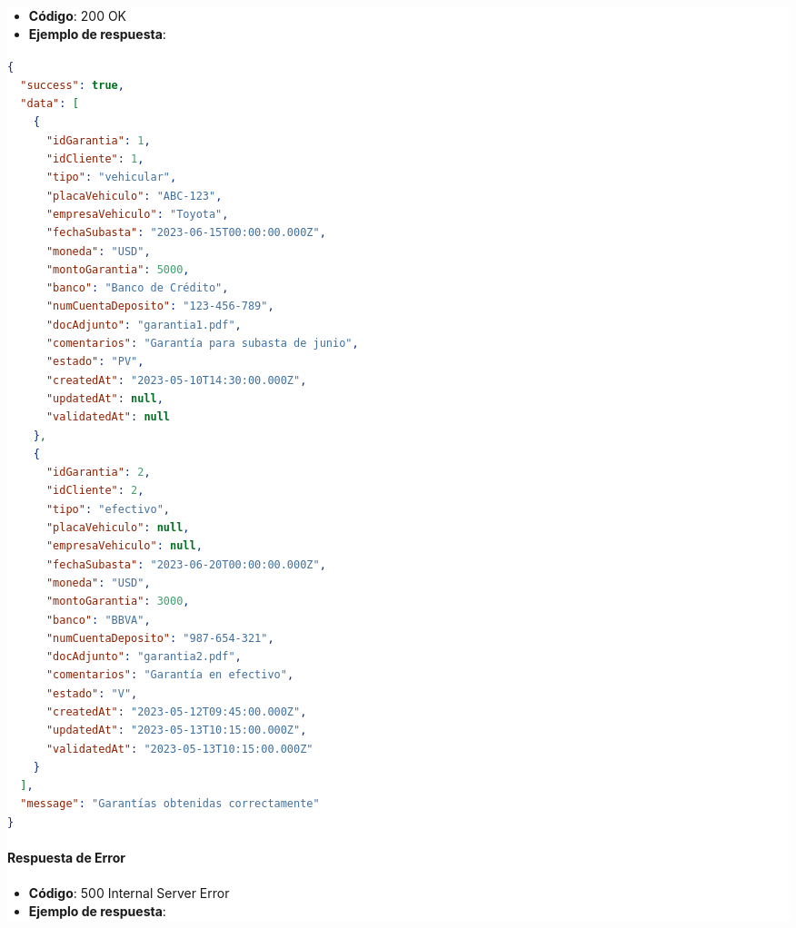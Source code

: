 - **Código**: 200 OK
- **Ejemplo de respuesta**:

```json
{
  "success": true,
  "data": [
    {
      "idGarantia": 1,
      "idCliente": 1,
      "tipo": "vehicular",
      "placaVehiculo": "ABC-123",
      "empresaVehiculo": "Toyota",
      "fechaSubasta": "2023-06-15T00:00:00.000Z",
      "moneda": "USD",
      "montoGarantia": 5000,
      "banco": "Banco de Crédito",
      "numCuentaDeposito": "123-456-789",
      "docAdjunto": "garantia1.pdf",
      "comentarios": "Garantía para subasta de junio",
      "estado": "PV",
      "createdAt": "2023-05-10T14:30:00.000Z",
      "updatedAt": null,
      "validatedAt": null
    },
    {
      "idGarantia": 2,
      "idCliente": 2,
      "tipo": "efectivo",
      "placaVehiculo": null,
      "empresaVehiculo": null,
      "fechaSubasta": "2023-06-20T00:00:00.000Z",
      "moneda": "USD",
      "montoGarantia": 3000,
      "banco": "BBVA",
      "numCuentaDeposito": "987-654-321",
      "docAdjunto": "garantia2.pdf",
      "comentarios": "Garantía en efectivo",
      "estado": "V",
      "createdAt": "2023-05-12T09:45:00.000Z",
      "updatedAt": "2023-05-13T10:15:00.000Z",
      "validatedAt": "2023-05-13T10:15:00.000Z"
    }
  ],
  "message": "Garantías obtenidas correctamente"
}
```

#### Respuesta de Error

- **Código**: 500 Internal Server Error
- **Ejemplo de respuesta**:
